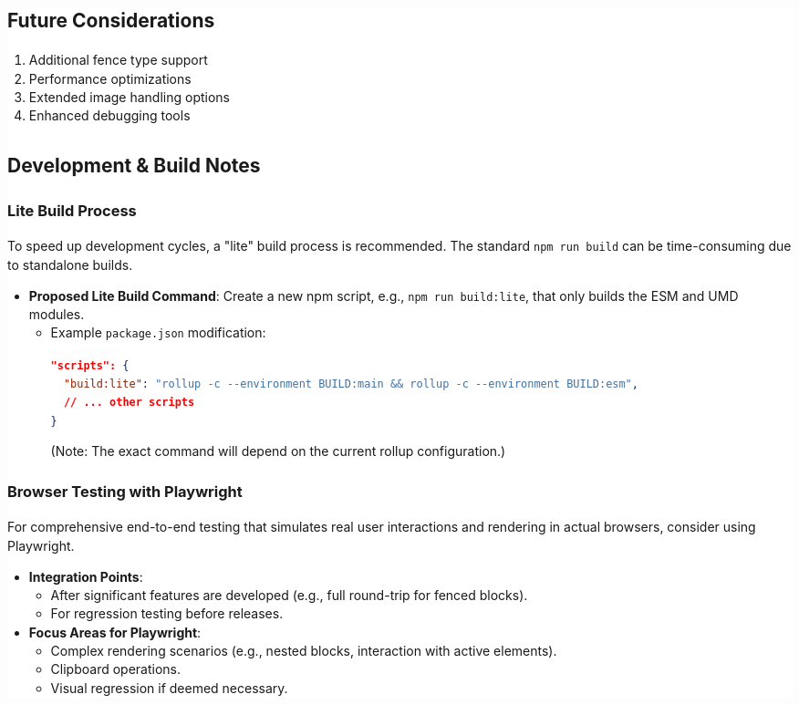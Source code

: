 ## Future Considerations
1. Additional fence type support
2. Performance optimizations
3. Extended image handling options
4. Enhanced debugging tools

## Development & Build Notes

### Lite Build Process
To speed up development cycles, a "lite" build process is recommended. The standard `npm run build` can be time-consuming due to standalone builds.
- **Proposed Lite Build Command**: Create a new npm script, e.g., `npm run build:lite`, that only builds the ESM and UMD modules.
  - Example `package.json` modification:
    ```json
    "scripts": {
      "build:lite": "rollup -c --environment BUILD:main && rollup -c --environment BUILD:esm",
      // ... other scripts
    }
    ```
    (Note: The exact command will depend on the current rollup configuration.)

### Browser Testing with Playwright
For comprehensive end-to-end testing that simulates real user interactions and rendering in actual browsers, consider using Playwright.
- **Integration Points**:
  - After significant features are developed (e.g., full round-trip for fenced blocks).
  - For regression testing before releases.
- **Focus Areas for Playwright**:
  - Complex rendering scenarios (e.g., nested blocks, interaction with active elements).
  - Clipboard operations.
  - Visual regression if deemed necessary. 